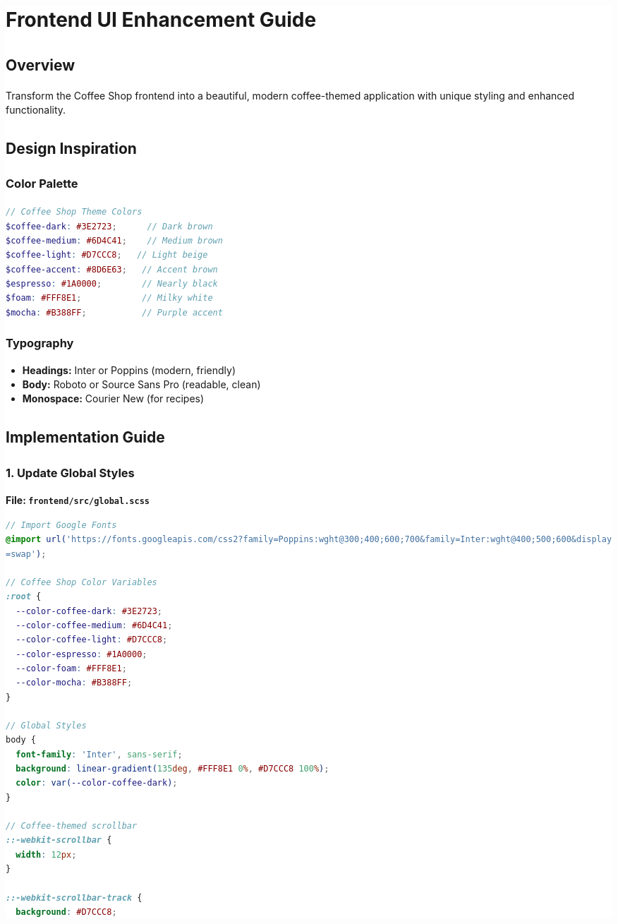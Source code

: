 # Frontend UI Enhancement Guide

## Overview

Transform the Coffee Shop frontend into a beautiful, modern coffee-themed application with unique styling and enhanced functionality.

## Design Inspiration

### Color Palette
```scss
// Coffee Shop Theme Colors
$coffee-dark: #3E2723;      // Dark brown
$coffee-medium: #6D4C41;    // Medium brown
$coffee-light: #D7CCC8;   // Light beige
$coffee-accent: #8D6E63;   // Accent brown
$espresso: #1A0000;        // Nearly black
$foam: #FFF8E1;            // Milky white
$mocha: #B388FF;           // Purple accent
```

### Typography
- **Headings:** Inter or Poppins (modern, friendly)
- **Body:** Roboto or Source Sans Pro (readable, clean)
- **Monospace:** Courier New (for recipes)

## Implementation Guide

### 1. Update Global Styles

**File: `frontend/src/global.scss`**

```scss
// Import Google Fonts
@import url('https://fonts.googleapis.com/css2?family=Poppins:wght@300;400;600;700&family=Inter:wght@400;500;600&display=swap');

// Coffee Shop Color Variables
:root {
  --color-coffee-dark: #3E2723;
  --color-coffee-medium: #6D4C41;
  --color-coffee-light: #D7CCC8;
  --color-espresso: #1A0000;
  --color-foam: #FFF8E1;
  --color-mocha: #B388FF;
}

// Global Styles
body {
  font-family: 'Inter', sans-serif;
  background: linear-gradient(135deg, #FFF8E1 0%, #D7CCC8 100%);
  color: var(--color-coffee-dark);
}

// Coffee-themed scrollbar
::-webkit-scrollbar {
  width: 12px;
}

::-webkit-scrollbar-track {
  background: #D7CCC8;
```